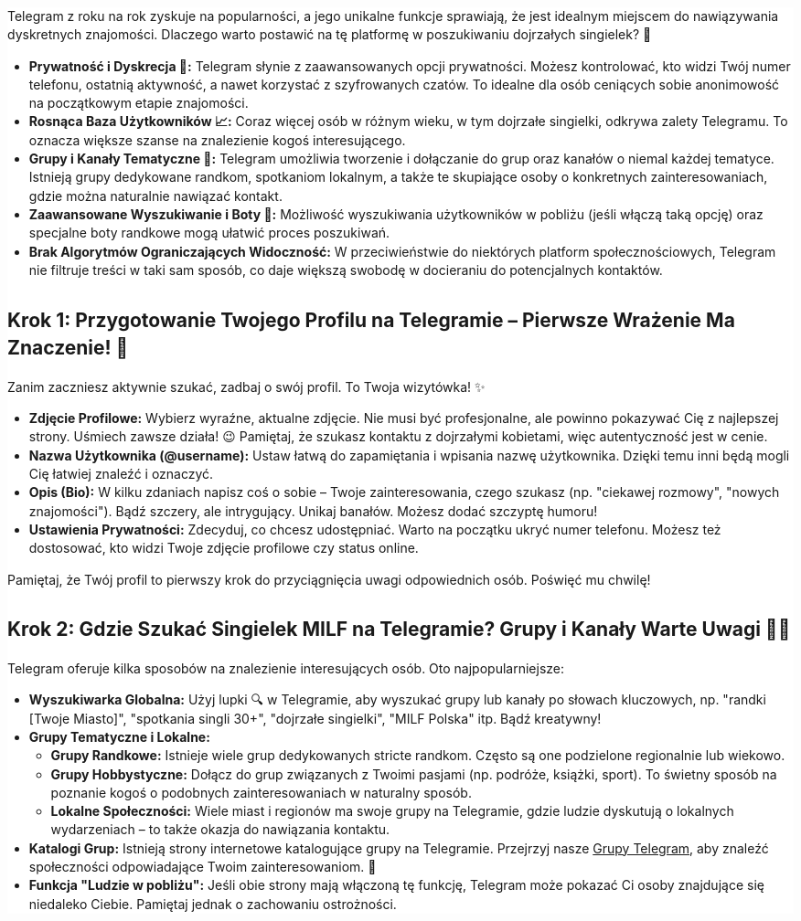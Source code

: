 Telegram z roku na rok zyskuje na popularności, a jego unikalne funkcje sprawiają, że jest idealnym miejscem do nawiązywania dyskretnych znajomości. Dlaczego warto postawić na tę platformę w poszukiwaniu dojrzałych singielek? 🤔

*   **Prywatność i Dyskrecja 🤫:** Telegram słynie z zaawansowanych opcji prywatności. Możesz kontrolować, kto widzi Twój numer telefonu, ostatnią aktywność, a nawet korzystać z szyfrowanych czatów. To idealne dla osób ceniących sobie anonimowość na początkowym etapie znajomości.
*   **Rosnąca Baza Użytkowników 📈:** Coraz więcej osób w różnym wieku, w tym dojrzałe singielki, odkrywa zalety Telegramu. To oznacza większe szanse na znalezienie kogoś interesującego.
*   **Grupy i Kanały Tematyczne 🎯:** Telegram umożliwia tworzenie i dołączanie do grup oraz kanałów o niemal każdej tematyce. Istnieją grupy dedykowane randkom, spotkaniom lokalnym, a także te skupiające osoby o konkretnych zainteresowaniach, gdzie można naturalnie nawiązać kontakt.
*   **Zaawansowane Wyszukiwanie i Boty 🤖:** Możliwość wyszukiwania użytkowników w pobliżu (jeśli włączą taką opcję) oraz specjalne boty randkowe mogą ułatwić proces poszukiwań.
*   **Brak Algorytmów Ograniczających Widoczność:** W przeciwieństwie do niektórych platform społecznościowych, Telegram nie filtruje treści w taki sam sposób, co daje większą swobodę w docieraniu do potencjalnych kontaktów.

## Krok 1: Przygotowanie Twojego Profilu na Telegramie – Pierwsze Wrażenie Ma Znaczenie! 💅

Zanim zaczniesz aktywnie szukać, zadbaj o swój profil. To Twoja wizytówka! ✨

*   **Zdjęcie Profilowe:** Wybierz wyraźne, aktualne zdjęcie. Nie musi być profesjonalne, ale powinno pokazywać Cię z najlepszej strony. Uśmiech zawsze działa! 😉 Pamiętaj, że szukasz kontaktu z dojrzałymi kobietami, więc autentyczność jest w cenie.
*   **Nazwa Użytkownika (@username):** Ustaw łatwą do zapamiętania i wpisania nazwę użytkownika. Dzięki temu inni będą mogli Cię łatwiej znaleźć i oznaczyć.
*   **Opis (Bio):** W kilku zdaniach napisz coś o sobie – Twoje zainteresowania, czego szukasz (np. "ciekawej rozmowy", "nowych znajomości"). Bądź szczery, ale intrygujący. Unikaj banałów. Możesz dodać szczyptę humoru!
*   **Ustawienia Prywatności:** Zdecyduj, co chcesz udostępniać. Warto na początku ukryć numer telefonu. Możesz też dostosować, kto widzi Twoje zdjęcie profilowe czy status online.

Pamiętaj, że Twój profil to pierwszy krok do przyciągnięcia uwagi odpowiednich osób. Poświęć mu chwilę!

## Krok 2: Gdzie Szukać Singielek MILF na Telegramie? Grupy i Kanały Warte Uwagi 🕵️‍♀️

Telegram oferuje kilka sposobów na znalezienie interesujących osób. Oto najpopularniejsze:

*   **Wyszukiwarka Globalna:** Użyj lupki 🔍 w Telegramie, aby wyszukać grupy lub kanały po słowach kluczowych, np. "randki [Twoje Miasto]", "spotkania singli 30+", "dojrzałe singielki", "MILF Polska" itp. Bądź kreatywny!
*   **Grupy Tematyczne i Lokalne:**
    *   **Grupy Randkowe:** Istnieje wiele grup dedykowanych stricte randkom. Często są one podzielone regionalnie lub wiekowo.
    *   **Grupy Hobbystyczne:** Dołącz do grup związanych z Twoimi pasjami (np. podróże, książki, sport). To świetny sposób na poznanie kogoś o podobnych zainteresowaniach w naturalny sposób.
    *   **Lokalne Społeczności:** Wiele miast i regionów ma swoje grupy na Telegramie, gdzie ludzie dyskutują o lokalnych wydarzeniach – to także okazja do nawiązania kontaktu.
*   **Katalogi Grup:** Istnieją strony internetowe katalogujące grupy na Telegramie. Przejrzyj nasze [Grupy Telegram](/grupy), aby znaleźć społeczności odpowiadające Twoim zainteresowaniom. 📢
*   **Funkcja "Ludzie w pobliżu":** Jeśli obie strony mają włączoną tę funkcję, Telegram może pokazać Ci osoby znajdujące się niedaleko Ciebie. Pamiętaj jednak o zachowaniu ostrożności.
